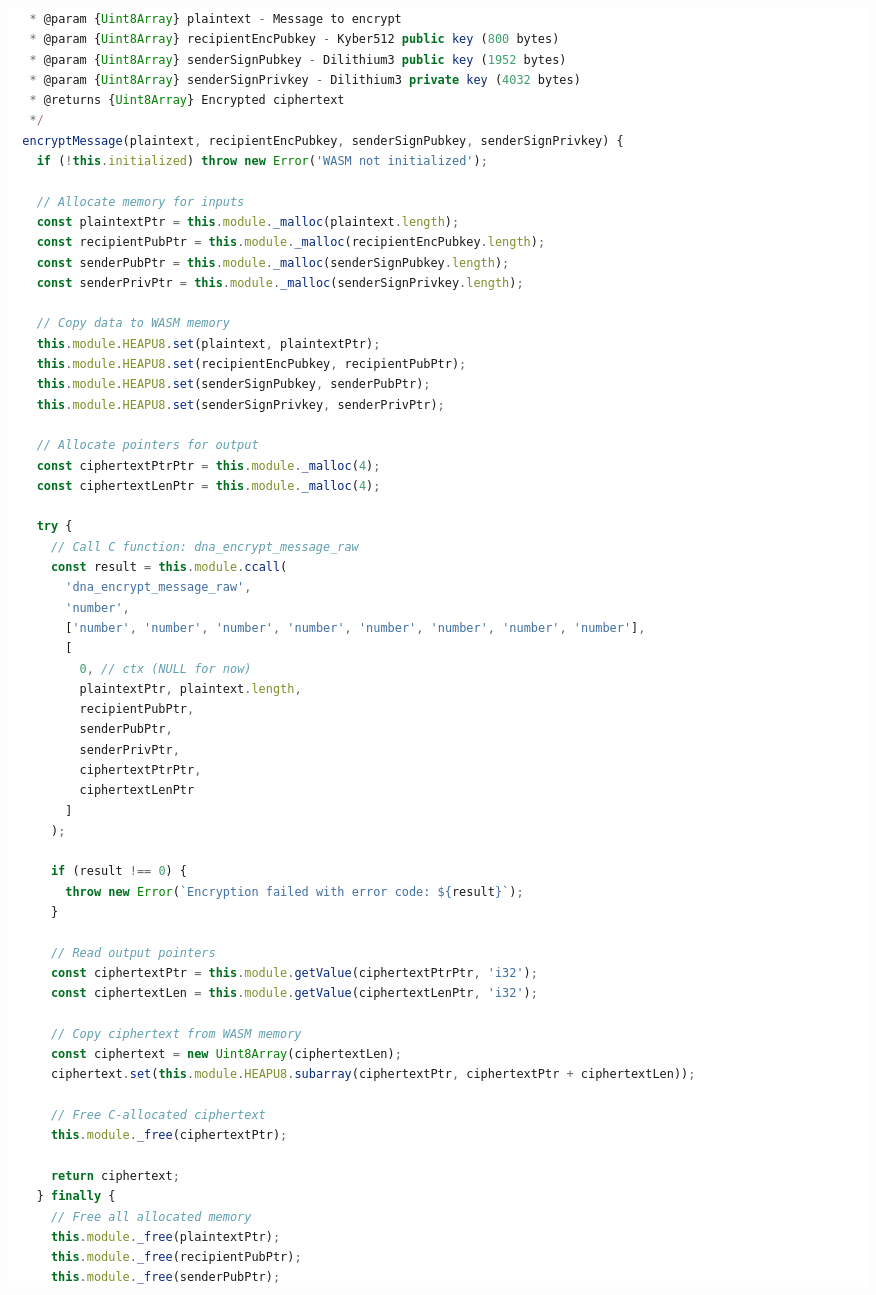 ```javascript
   * @param {Uint8Array} plaintext - Message to encrypt
   * @param {Uint8Array} recipientEncPubkey - Kyber512 public key (800 bytes)
   * @param {Uint8Array} senderSignPubkey - Dilithium3 public key (1952 bytes)
   * @param {Uint8Array} senderSignPrivkey - Dilithium3 private key (4032 bytes)
   * @returns {Uint8Array} Encrypted ciphertext
   */
  encryptMessage(plaintext, recipientEncPubkey, senderSignPubkey, senderSignPrivkey) {
    if (!this.initialized) throw new Error('WASM not initialized');

    // Allocate memory for inputs
    const plaintextPtr = this.module._malloc(plaintext.length);
    const recipientPubPtr = this.module._malloc(recipientEncPubkey.length);
    const senderPubPtr = this.module._malloc(senderSignPubkey.length);
    const senderPrivPtr = this.module._malloc(senderSignPrivkey.length);

    // Copy data to WASM memory
    this.module.HEAPU8.set(plaintext, plaintextPtr);
    this.module.HEAPU8.set(recipientEncPubkey, recipientPubPtr);
    this.module.HEAPU8.set(senderSignPubkey, senderPubPtr);
    this.module.HEAPU8.set(senderSignPrivkey, senderPrivPtr);

    // Allocate pointers for output
    const ciphertextPtrPtr = this.module._malloc(4);
    const ciphertextLenPtr = this.module._malloc(4);

    try {
      // Call C function: dna_encrypt_message_raw
      const result = this.module.ccall(
        'dna_encrypt_message_raw',
        'number',
        ['number', 'number', 'number', 'number', 'number', 'number', 'number', 'number'],
        [
          0, // ctx (NULL for now)
          plaintextPtr, plaintext.length,
          recipientPubPtr,
          senderPubPtr,
          senderPrivPtr,
          ciphertextPtrPtr,
          ciphertextLenPtr
        ]
      );

      if (result !== 0) {
        throw new Error(`Encryption failed with error code: ${result}`);
      }

      // Read output pointers
      const ciphertextPtr = this.module.getValue(ciphertextPtrPtr, 'i32');
      const ciphertextLen = this.module.getValue(ciphertextLenPtr, 'i32');

      // Copy ciphertext from WASM memory
      const ciphertext = new Uint8Array(ciphertextLen);
      ciphertext.set(this.module.HEAPU8.subarray(ciphertextPtr, ciphertextPtr + ciphertextLen));

      // Free C-allocated ciphertext
      this.module._free(ciphertextPtr);

      return ciphertext;
    } finally {
      // Free all allocated memory
      this.module._free(plaintextPtr);
      this.module._free(recipientPubPtr);
      this.module._free(senderPubPtr);
```